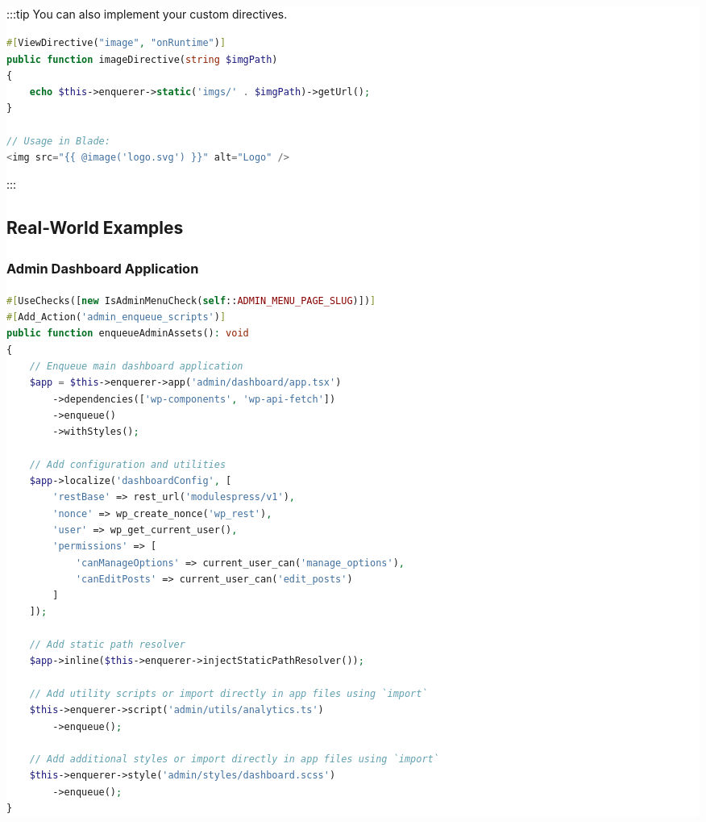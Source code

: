 :::tip
You can also implement your custom directives.
```php
#[ViewDirective("image", "onRuntime")]
public function imageDirective(string $imgPath)
{
    echo $this->enquerer->static('imgs/' . $imgPath)->getUrl();
}

// Usage in Blade:
<img src="{{ @image('logo.svg') }}" alt="Logo" />
```
:::


## Real-World Examples

### Admin Dashboard Application

```php
#[UseChecks([new IsAdminMenuCheck(self::ADMIN_MENU_PAGE_SLUG)])]
#[Add_Action('admin_enqueue_scripts')]
public function enqueueAdminAssets(): void
{
    // Enqueue main dashboard application
    $app = $this->enquerer->app('admin/dashboard/app.tsx')
        ->dependencies(['wp-components', 'wp-api-fetch'])
        ->enqueue()
        ->withStyles();

    // Add configuration and utilities
    $app->localize('dashboardConfig', [
        'restBase' => rest_url('modulespress/v1'),
        'nonce' => wp_create_nonce('wp_rest'),
        'user' => wp_get_current_user(),
        'permissions' => [
            'canManageOptions' => current_user_can('manage_options'),
            'canEditPosts' => current_user_can('edit_posts')
        ]
    ]);

    // Add static path resolver
    $app->inline($this->enquerer->injectStaticPathResolver());

    // Add utility scripts or import directly in app files using `import`
    $this->enquerer->script('admin/utils/analytics.ts')
        ->enqueue(); 

    // Add additional styles or import directly in app files using `import`
    $this->enquerer->style('admin/styles/dashboard.scss')
        ->enqueue();
}
```
